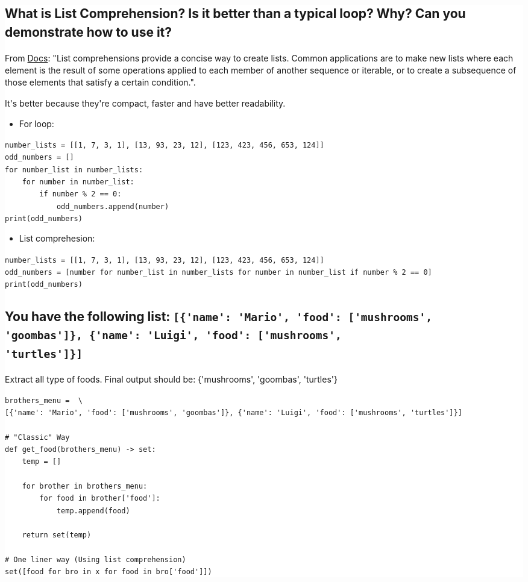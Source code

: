    
## What is List Comprehension? Is it better than a typical loop? Why? Can you demonstrate how to use it?   
   
From [Docs](https://docs.python.org/3/tutorial/datastructures.html#list-comprehensions): "List comprehensions provide a concise way to create lists. Common applications are to make new lists where each element is the result of some operations applied to each member of another sequence or iterable, or to create a subsequence of those elements that satisfy a certain condition.".   
   
It's better because they're compact, faster and have better readability.   
   
   
- For loop:   
   
```
number_lists = [[1, 7, 3, 1], [13, 93, 23, 12], [123, 423, 456, 653, 124]]
odd_numbers = []
for number_list in number_lists:
    for number in number_list:
        if number % 2 == 0:
            odd_numbers.append(number)
print(odd_numbers)
```
   
   
   
- List comprehesion:   
   
```
number_lists = [[1, 7, 3, 1], [13, 93, 23, 12], [123, 423, 456, 653, 124]]
odd_numbers = [number for number_list in number_lists for number in number_list if number % 2 == 0]
print(odd_numbers)
```
   
   
## You have the following list: <code>[{'name': 'Mario', 'food': ['mushrooms', 'goombas']}, {'name': 'Luigi', 'food': ['mushrooms', 'turtles']}]</code>   
   
Extract all type of foods. Final output should be: {'mushrooms', 'goombas', 'turtles'}   
   
```
brothers_menu =  \
[{'name': 'Mario', 'food': ['mushrooms', 'goombas']}, {'name': 'Luigi', 'food': ['mushrooms', 'turtles']}]

# "Classic" Way
def get_food(brothers_menu) -> set:
    temp = []

    for brother in brothers_menu:
        for food in brother['food']:
            temp.append(food)

    return set(temp)

# One liner way (Using list comprehension)
set([food for bro in x for food in bro['food']])
```
   